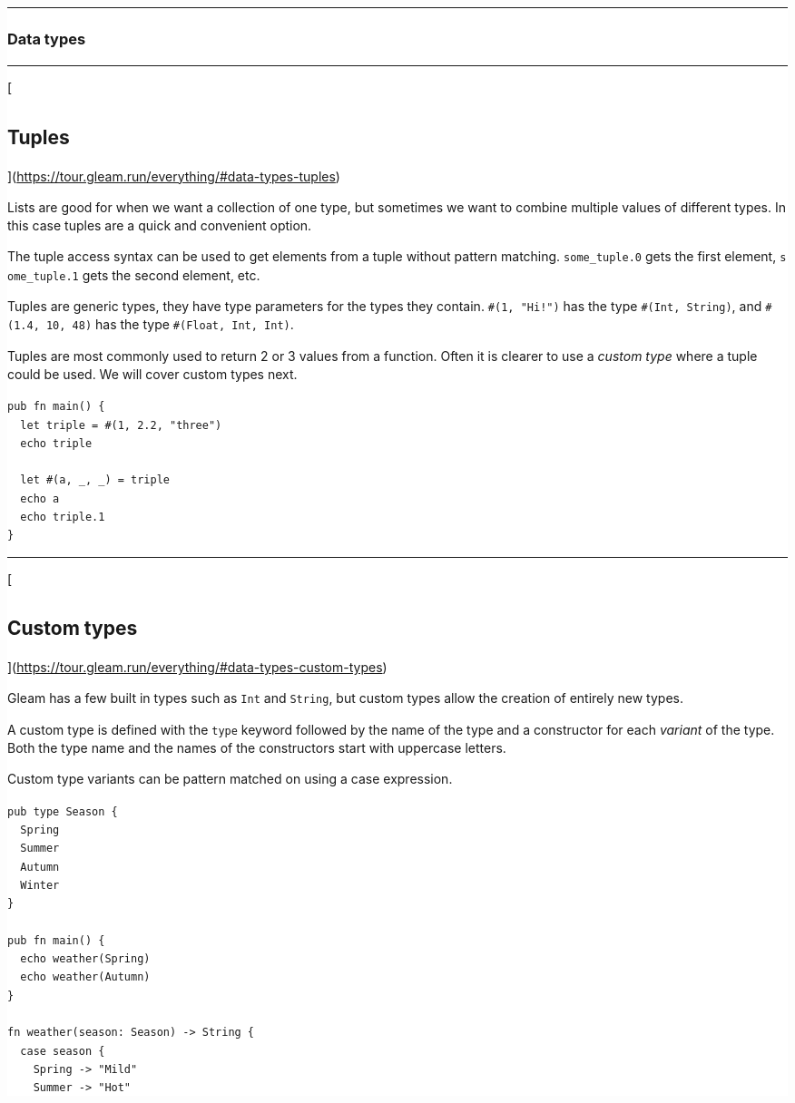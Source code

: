 ___

### Data types

___

[

## Tuples

](https://tour.gleam.run/everything/#data-types-tuples)

Lists are good for when we want a collection of one type, but sometimes we want to combine multiple values of different types. In this case tuples are a quick and convenient option.

The tuple access syntax can be used to get elements from a tuple without pattern matching. `some_tuple.0` gets the first element, `some_tuple.1` gets the second element, etc.

Tuples are generic types, they have type parameters for the types they contain. `#(1, "Hi!")` has the type `#(Int, String)`, and `#(1.4, 10, 48)` has the type `#(Float, Int, Int)`.

Tuples are most commonly used to return 2 or 3 values from a function. Often it is clearer to use a _custom type_ where a tuple could be used. We will cover custom types next.

```
pub fn main() {
  let triple = #(1, 2.2, "three")
  echo triple

  let #(a, _, _) = triple
  echo a
  echo triple.1
}
```

___

[

## Custom types

](https://tour.gleam.run/everything/#data-types-custom-types)

Gleam has a few built in types such as `Int` and `String`, but custom types allow the creation of entirely new types.

A custom type is defined with the `type` keyword followed by the name of the type and a constructor for each _variant_ of the type. Both the type name and the names of the constructors start with uppercase letters.

Custom type variants can be pattern matched on using a case expression.

```
pub type Season {
  Spring
  Summer
  Autumn
  Winter
}

pub fn main() {
  echo weather(Spring)
  echo weather(Autumn)
}

fn weather(season: Season) -> String {
  case season {
    Spring -> "Mild"
    Summer -> "Hot"
```